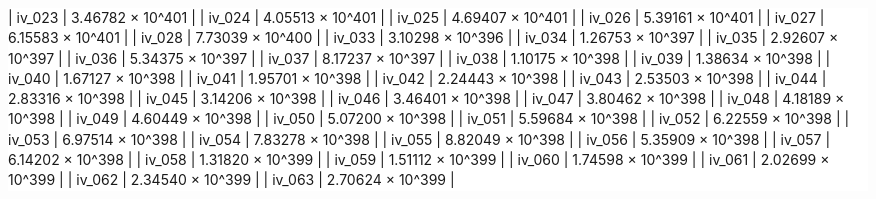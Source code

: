| iv_023 | 3.46782 × 10^401 |
| iv_024 | 4.05513 × 10^401 |
| iv_025 | 4.69407 × 10^401 |
| iv_026 | 5.39161 × 10^401 |
| iv_027 | 6.15583 × 10^401 |
| iv_028 | 7.73039 × 10^400 |
| iv_033 | 3.10298 × 10^396 |
| iv_034 | 1.26753 × 10^397 |
| iv_035 | 2.92607 × 10^397 |
| iv_036 | 5.34375 × 10^397 |
| iv_037 | 8.17237 × 10^397 |
| iv_038 | 1.10175 × 10^398 |
| iv_039 | 1.38634 × 10^398 |
| iv_040 | 1.67127 × 10^398 |
| iv_041 | 1.95701 × 10^398 |
| iv_042 | 2.24443 × 10^398 |
| iv_043 | 2.53503 × 10^398 |
| iv_044 | 2.83316 × 10^398 |
| iv_045 | 3.14206 × 10^398 |
| iv_046 | 3.46401 × 10^398 |
| iv_047 | 3.80462 × 10^398 |
| iv_048 | 4.18189 × 10^398 |
| iv_049 | 4.60449 × 10^398 |
| iv_050 | 5.07200 × 10^398 |
| iv_051 | 5.59684 × 10^398 |
| iv_052 | 6.22559 × 10^398 |
| iv_053 | 6.97514 × 10^398 |
| iv_054 | 7.83278 × 10^398 |
| iv_055 | 8.82049 × 10^398 |
| iv_056 | 5.35909 × 10^398 |
| iv_057 | 6.14202 × 10^398 |
| iv_058 | 1.31820 × 10^399 |
| iv_059 | 1.51112 × 10^399 |
| iv_060 | 1.74598 × 10^399 |
| iv_061 | 2.02699 × 10^399 |
| iv_062 | 2.34540 × 10^399 |
| iv_063 | 2.70624 × 10^399 |